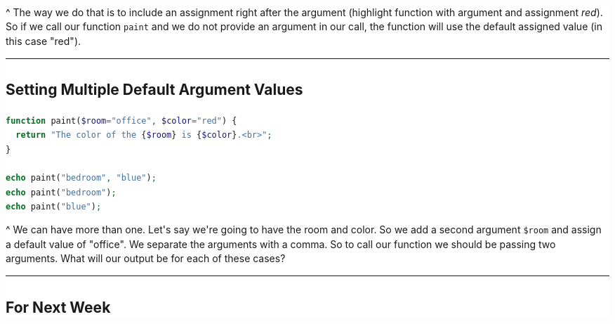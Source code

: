 ^ The way we do that is to include an assignment right after the argument (highlight function with argument and assignment _red_). So if we call our function `paint` and we do not provide an argument in our call, the function will use the default assigned value (in this case "red").

---

## Setting Multiple Default Argument Values

```php
function paint($room="office", $color="red") {
  return "The color of the {$room} is {$color}.<br>";
}

echo paint("bedroom", "blue");
echo paint("bedroom");
echo paint("blue");
```

^ We can have more than one. Let's say we're going to have the room and color. So we add a second argument `$room` and assign a default value of "office". We separate the arguments with a comma. So to call our function we should be passing two arguments. What will our output be for each of these cases?

---

## For Next Week
